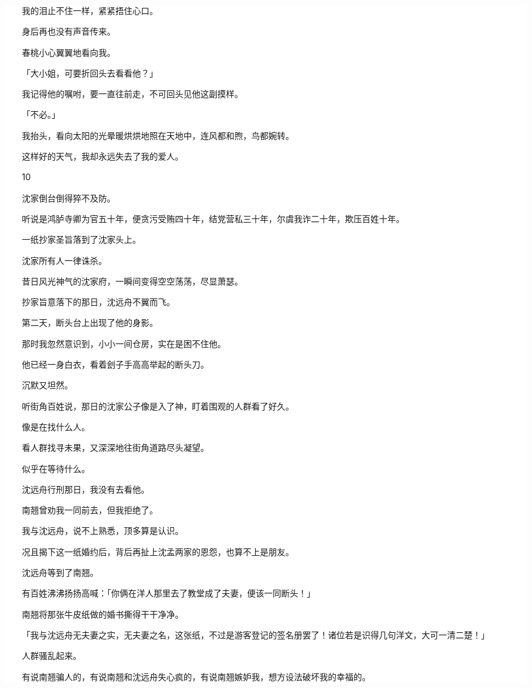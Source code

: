 &emsp;&emsp;我的泪止不住一样，紧紧捂住心口。  
  
&emsp;&emsp;身后再也没有声音传来。  
  
&emsp;&emsp;春桃小心翼翼地看向我。  
  
&emsp;&emsp;「大小姐，可要折回头去看看他？」  
  
&emsp;&emsp;我记得他的嘱咐，要一直往前走，不可回头见他这副摸样。  
  
&emsp;&emsp;「不必。」  
  
&emsp;&emsp;我抬头，看向太阳的光晕暖烘烘地照在天地中，连风都和煦，鸟都婉转。  
  
&emsp;&emsp;这样好的天气，我却永远失去了我的爱人。  
  
&emsp;&emsp;10  
  
&emsp;&emsp;沈家倒台倒得猝不及防。  
  
&emsp;&emsp;听说是鸿胪寺卿为官五十年，便贪污受贿四十年，结党营私三十年，尔虞我诈二十年，欺压百姓十年。  
  
&emsp;&emsp;一纸抄家圣旨落到了沈家头上。  
  
&emsp;&emsp;沈家所有人一律诛杀。  
  
&emsp;&emsp;昔日风光神气的沈家府，一瞬间变得空空荡荡，尽显萧瑟。  
  
&emsp;&emsp;抄家旨意落下的那日，沈远舟不翼而飞。  
  
&emsp;&emsp;第二天，断头台上出现了他的身影。  
  
&emsp;&emsp;那时我忽然意识到，小小一间仓房，实在是困不住他。  
  
&emsp;&emsp;他已经一身白衣，看着刽子手高高举起的断头刀。  
  
&emsp;&emsp;沉默又坦然。  
  
&emsp;&emsp;听街角百姓说，那日的沈家公子像是入了神，盯着围观的人群看了好久。  
  
&emsp;&emsp;像是在找什么人。  
  
&emsp;&emsp;看人群找寻未果，又深深地往街角道路尽头凝望。  
  
&emsp;&emsp;似乎在等待什么。  
  
&emsp;&emsp;沈远舟行刑那日，我没有去看他。  
  
&emsp;&emsp;南翘曾劝我一同前去，但我拒绝了。  
  
&emsp;&emsp;我与沈远舟，说不上熟悉，顶多算是认识。  
  
&emsp;&emsp;况且揭下这一纸婚约后，背后再扯上沈孟两家的恩怨，也算不上是朋友。  
  
&emsp;&emsp;沈远舟等到了南翘。  
  
&emsp;&emsp;有百姓沸沸扬扬高喊：「你俩在洋人那里去了教堂成了夫妻，便该一同断头！」  
  
&emsp;&emsp;南翘将那张牛皮纸做的婚书撕得干干净净。  
  
&emsp;&emsp;「我与沈远舟无夫妻之实，无夫妻之名，这张纸，不过是游客登记的签名册罢了！诸位若是识得几句洋文，大可一清二楚！」  
  
&emsp;&emsp;人群骚乱起来。  
  
&emsp;&emsp;有说南翘骗人的，有说南翘和沈远舟失心疯的，有说南翘嫉妒我，想方设法破坏我的幸福的。  
  